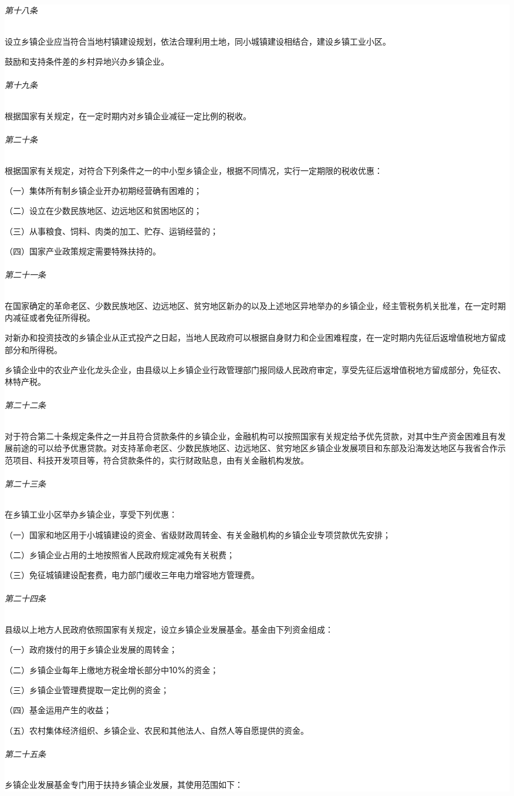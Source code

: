 ###### 第十八条

设立乡镇企业应当符合当地村镇建设规划，依法合理利用土地，同小城镇建设相结合，建设乡镇工业小区。

鼓励和支持条件差的乡村异地兴办乡镇企业。

###### 第十九条

根据国家有关规定，在一定时期内对乡镇企业减征一定比例的税收。

###### 第二十条

根据国家有关规定，对符合下列条件之一的中小型乡镇企业，根据不同情况，实行一定期限的税收优惠：

（一）集体所有制乡镇企业开办初期经营确有困难的；

（二）设立在少数民族地区、边远地区和贫困地区的；

（三）从事粮食、饲料、肉类的加工、贮存、运销经营的；

（四）国家产业政策规定需要特殊扶持的。

###### 第二十一条

在国家确定的革命老区、少数民族地区、边远地区、贫穷地区新办的以及上述地区异地举办的乡镇企业，经主管税务机关批准，在一定时期内减征或者免征所得税。

对新办和投资技改的乡镇企业从正式投产之日起，当地人民政府可以根据自身财力和企业困难程度，在一定时期内先征后返增值税地方留成部分和所得税。

乡镇企业中的农业产业化龙头企业，由县级以上乡镇企业行政管理部门报同级人民政府审定，享受先征后返增值税地方留成部分，免征农、林特产税。

###### 第二十二条

对于符合第二十条规定条件之一并且符合贷款条件的乡镇企业，金融机构可以按照国家有关规定给予优先贷款，对其中生产资金困难且有发展前途的可以给予优惠贷款。对支持革命老区、少数民族地区、边远地区、贫穷地区乡镇企业发展项目和东部及沿海发达地区与我省合作示范项目、科技开发项目等，符合贷款条件的，实行财政贴息，由有关金融机构发放。

###### 第二十三条

在乡镇工业小区举办乡镇企业，享受下列优惠：

（一）国家和地区用于小城镇建设的资金、省级财政周转金、有关金融机构的乡镇企业专项贷款优先安排；

（二）乡镇企业占用的土地按照省人民政府规定减免有关税费；

（三）免征城镇建设配套费，电力部门缓收三年电力增容地方管理费。

###### 第二十四条

县级以上地方人民政府依照国家有关规定，设立乡镇企业发展基金。基金由下列资金组成：

（一）政府拨付的用于乡镇企业发展的周转金；

（二）乡镇企业每年上缴地方税金增长部分中10%的资金；

（三）乡镇企业管理费提取一定比例的资金；

（四）基金运用产生的收益；

（五）农村集体经济组织、乡镇企业、农民和其他法人、自然人等自愿提供的资金。

###### 第二十五条

乡镇企业发展基金专门用于扶持乡镇企业发展，其使用范围如下：
